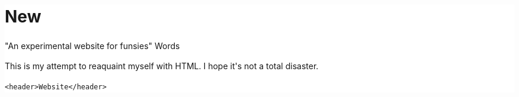 # New
<!DOCTYPE html>
<html5>
  <head>"An experimental website for funsies"</head>
  <body>
    <body bgcolor="green">
    <body text="black">
    <hl>Words</hl>
    <p>This is my attempt to reaquaint myself with HTML. I hope it's not a total disaster.</P>
    
    <header>Website</header>
  </body>  
</hyml5>

